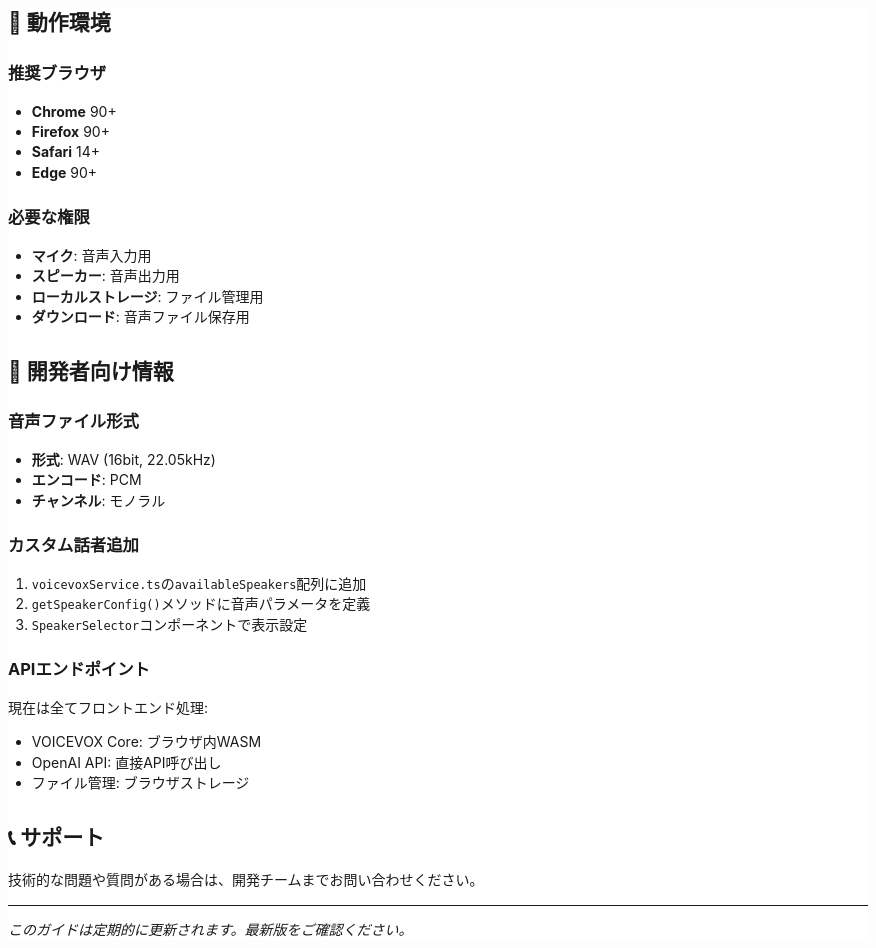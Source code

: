 ## 📱 動作環境

### 推奨ブラウザ

- **Chrome** 90+
- **Firefox** 90+
- **Safari** 14+
- **Edge** 90+

### 必要な権限

- **マイク**: 音声入力用
- **スピーカー**: 音声出力用
- **ローカルストレージ**: ファイル管理用
- **ダウンロード**: 音声ファイル保存用

## 🔧 開発者向け情報

### 音声ファイル形式

- **形式**: WAV (16bit, 22.05kHz)
- **エンコード**: PCM
- **チャンネル**: モノラル

### カスタム話者追加

1. `voicevoxService.ts`の`availableSpeakers`配列に追加
2. `getSpeakerConfig()`メソッドに音声パラメータを定義
3. `SpeakerSelector`コンポーネントで表示設定

### APIエンドポイント

現在は全てフロントエンド処理:
- VOICEVOX Core: ブラウザ内WASM
- OpenAI API: 直接API呼び出し
- ファイル管理: ブラウザストレージ

## 📞 サポート

技術的な問題や質問がある場合は、開発チームまでお問い合わせください。

---

*このガイドは定期的に更新されます。最新版をご確認ください。*